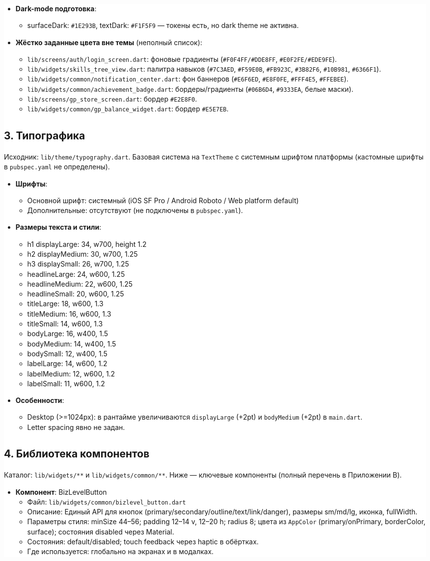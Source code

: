 - **Dark-mode подготовка**:
  - surfaceDark: `#1E293B`, textDark: `#F1F5F9` — токены есть, но dark theme не активна.

- **Жёстко заданные цвета вне темы** (неполный список):
  - `lib/screens/auth/login_screen.dart`: фоновые градиенты (`#F0F4FF/#DDE8FF`, `#E0F2FE/#EDE9FE`).
  - `lib/widgets/skills_tree_view.dart`: палитра навыков (`#7C3AED`, `#F59E0B`, `#FB923C`, `#3B82F6`, `#10B981`, `#6366F1`).
  - `lib/widgets/common/notification_center.dart`: фон баннеров (`#E6F6ED`, `#E8F0FE`, `#FFF4E5`, `#FFEBEE`).
  - `lib/widgets/common/achievement_badge.dart`: бордеры/градиенты (`#06B6D4`, `#9333EA`, белые маски).
  - `lib/screens/gp_store_screen.dart`: бордер `#E2E8F0`.
  - `lib/widgets/common/gp_balance_widget.dart`: бордер `#E5E7EB`.

## 3. Типографика
Исходник: `lib/theme/typography.dart`. Базовая система на `TextTheme` с системным шрифтом платформы (кастомные шрифты в `pubspec.yaml` не определены).

- **Шрифты**:
  - Основной шрифт: системный (iOS SF Pro / Android Roboto / Web platform default)
  - Дополнительные: отсутствуют (не подключены в `pubspec.yaml`).

- **Размеры текста и стили**:
  - h1 displayLarge: 34, w700, height 1.2
  - h2 displayMedium: 30, w700, 1.25
  - h3 displaySmall: 26, w700, 1.25
  - headlineLarge: 24, w600, 1.25
  - headlineMedium: 22, w600, 1.25
  - headlineSmall: 20, w600, 1.25
  - titleLarge: 18, w600, 1.3
  - titleMedium: 16, w600, 1.3
  - titleSmall: 14, w600, 1.3
  - bodyLarge: 16, w400, 1.5
  - bodyMedium: 14, w400, 1.5
  - bodySmall: 12, w400, 1.5
  - labelLarge: 14, w600, 1.2
  - labelMedium: 12, w600, 1.2
  - labelSmall: 11, w600, 1.2

- **Особенности**:
  - Desktop (>=1024px): в рантайме увеличиваются `displayLarge` (+2pt) и `bodyMedium` (+2pt) в `main.dart`.
  - Letter spacing явно не задан.

## 4. Библиотека компонентов
Каталог: `lib/widgets/**` и `lib/widgets/common/**`. Ниже — ключевые компоненты (полный перечень в Приложении B).

- **Компонент**: BizLevelButton
  - Файл: `lib/widgets/common/bizlevel_button.dart`
  - Описание: Единый API для кнопок (primary/secondary/outline/text/link/danger), размеры sm/md/lg, иконка, fullWidth.
  - Параметры стиля: minSize 44–56; padding 12–14 v, 12–20 h; radius 8; цвета из `AppColor` (primary/onPrimary, borderColor, surface); состояния disabled через Material.
  - Состояния: default/disabled; touch feedback через haptic в обёртках.
  - Где используется: глобально на экранах и в модалках.
